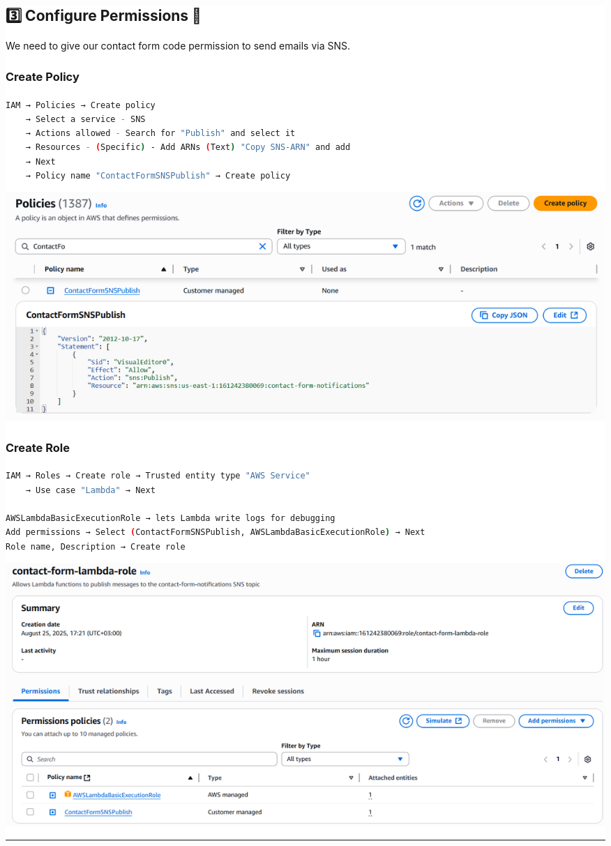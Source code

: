 
## 3️⃣ Configure Permissions 🔐

We need to give our contact form code permission to send emails via SNS.

### Create Policy
```bash
IAM → Policies → Create policy
    → Select a service - SNS
    → Actions allowed - Search for "Publish" and select it
    → Resources - (Specific) - Add ARNs (Text) "Copy SNS-ARN" and add
    → Next
    → Policy name "ContactFormSNSPublish" → Create policy
```
![Policy](./assets/Create-Policy.png)

### Create Role
```bash
IAM → Roles → Create role → Trusted entity type "AWS Service"
    → Use case "Lambda" → Next

AWSLambdaBasicExecutionRole → lets Lambda write logs for debugging
Add permissions → Select (ContactFormSNSPublish, AWSLambdaBasicExecutionRole) → Next
Role name, Description → Create role
```
![Role](./assets/Create-Role.png)

---